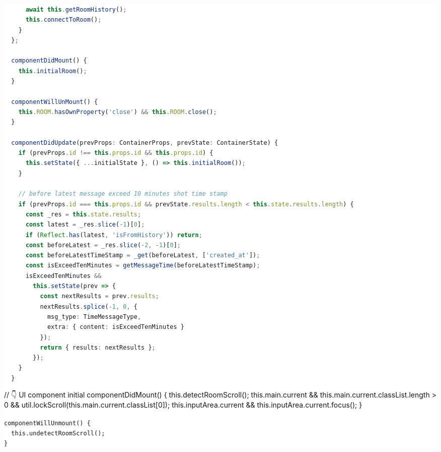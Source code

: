   ```typescript
        await this.getRoomHistory();
        this.connectToRoom();
      }
    };

    componentDidMount() {
      this.initialRoom();
    }

    componentWillUnMount() {
      this.ROOM.hasOwnProperty('close') && this.ROOM.close();
    }

    componentDidUpdate(prevProps: ContainerProps, prevState: ContainerState) {
      if (prevProps.id !== this.props.id && this.props.id) {
        this.setState({ ...initialState }, () => this.initialRoom());
      }

      // before latest message exceed 10 minutes shot time stamp
      if (prevProps.id === this.props.id && prevState.results.length < this.state.results.length) {
        const _res = this.state.results;
        const latest = _res.slice(-1)[0];
        if (Reflect.has(latest, 'isFromHistory')) return;
        const beforeLatest = _res.slice(-2, -1)[0];
        const beforeLatestTimeStamp = _get(beforeLatest, ['created_at']);
        const isExceedTenMinutes = getMessageTime(beforeLatestTimeStamp);
        isExceedTenMinutes &&
          this.setState(prev => {
            const nextResults = prev.results;
            nextResults.splice(-1, 0, {
              msg_type: TimeMessageType,
              extra: { content: isExceedTenMinutes }
            });
            return { results: nextResults };
          });
      }
    }
  ```

// 👇 UI component initial
componentDidMount() {
this.detectRoomScroll();
this.main.current &&
this.main.current.classList.length > 0 &&
util.lockScroll(this.main.current.classList[0]);
this.inputArea.current && this.inputArea.current.focus();
}

    componentWillUnmount() {
      this.undetectRoomScroll();
    }
